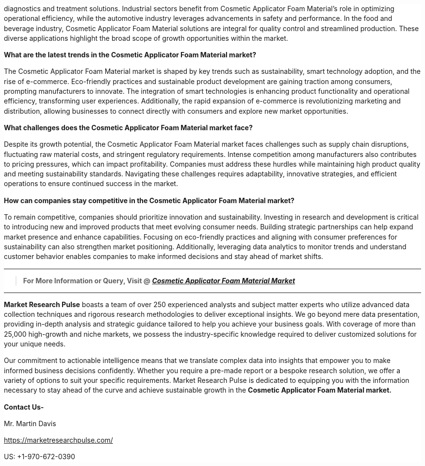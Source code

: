 diagnostics and treatment solutions. Industrial sectors benefit from Cosmetic Applicator Foam Material&rsquo;s role in optimizing operational efficiency, while the automotive industry leverages advancements in safety and performance. In the food and beverage industry, Cosmetic Applicator Foam Material solutions are integral for quality control and streamlined production. These diverse applications highlight the broad scope of growth opportunities within the market.</p><p><strong>What are the latest trends in the Cosmetic Applicator Foam Material market?</strong></p><p>The Cosmetic Applicator Foam Material market is shaped by key trends such as sustainability, smart technology adoption, and the rise of e-commerce. Eco-friendly practices and sustainable product development are gaining traction among consumers, prompting manufacturers to innovate. The integration of smart technologies is enhancing product functionality and operational efficiency, transforming user experiences. Additionally, the rapid expansion of e-commerce is revolutionizing marketing and distribution, allowing businesses to connect directly with consumers and explore new market opportunities.</p><p><strong>What challenges does the Cosmetic Applicator Foam Material market face?</strong></p><p>Despite its growth potential, the Cosmetic Applicator Foam Material market faces challenges such as supply chain disruptions, fluctuating raw material costs, and stringent regulatory requirements. Intense competition among manufacturers also contributes to pricing pressures, which can impact profitability. Companies must address these hurdles while maintaining high product quality and meeting sustainability standards. Navigating these challenges requires adaptability, innovative strategies, and efficient operations to ensure continued success in the market.</p><p><strong>How can companies stay competitive in the Cosmetic Applicator Foam Material market?</strong></p><p>To remain competitive, companies should prioritize innovation and sustainability. Investing in research and development is critical to introducing new and improved products that meet evolving consumer needs. Building strategic partnerships can help expand market presence and enhance capabilities. Focusing on eco-friendly practices and aligning with consumer preferences for sustainability can also strengthen market positioning. Additionally, leveraging data analytics to monitor trends and understand customer behavior enables companies to make informed decisions and stay ahead of market shifts.</p><hr /><blockquote><p><strong>For More Information or Query, Visit @&nbsp;<em><a href="https://marketresearchpulse.com/report/121958/cosmetic-applicator-foam-material-market?utm_source=Linkedin&utm_medium=023">Cosmetic Applicator Foam Material Market</a></em></strong></p></blockquote><hr /><p><strong>Market Research Pulse</strong> boasts a team of over 250 experienced analysts and subject matter experts who utilize advanced data collection techniques and rigorous research methodologies to deliver exceptional insights. We go beyond mere data presentation, providing in-depth analysis and strategic guidance tailored to help you achieve your business goals. With coverage of more than 25,000 high-growth and niche markets, we possess the industry-specific knowledge required to deliver customized solutions for your unique needs.</p><p>Our commitment to actionable intelligence means that we translate complex data into insights that empower you to make informed business decisions confidently. Whether you require a pre-made report or a bespoke research solution, we offer a variety of options to suit your specific requirements. Market Research Pulse is dedicated to equipping you with the information necessary to stay ahead of the curve and achieve sustainable growth in the <strong>Cosmetic Applicator Foam Material market.</strong></p><p><strong>Contact Us-</strong></p><p>Mr. Martin Davis</p><p>https://marketresearchpulse.com/</p><p>US: +1-970-672-0390</p>